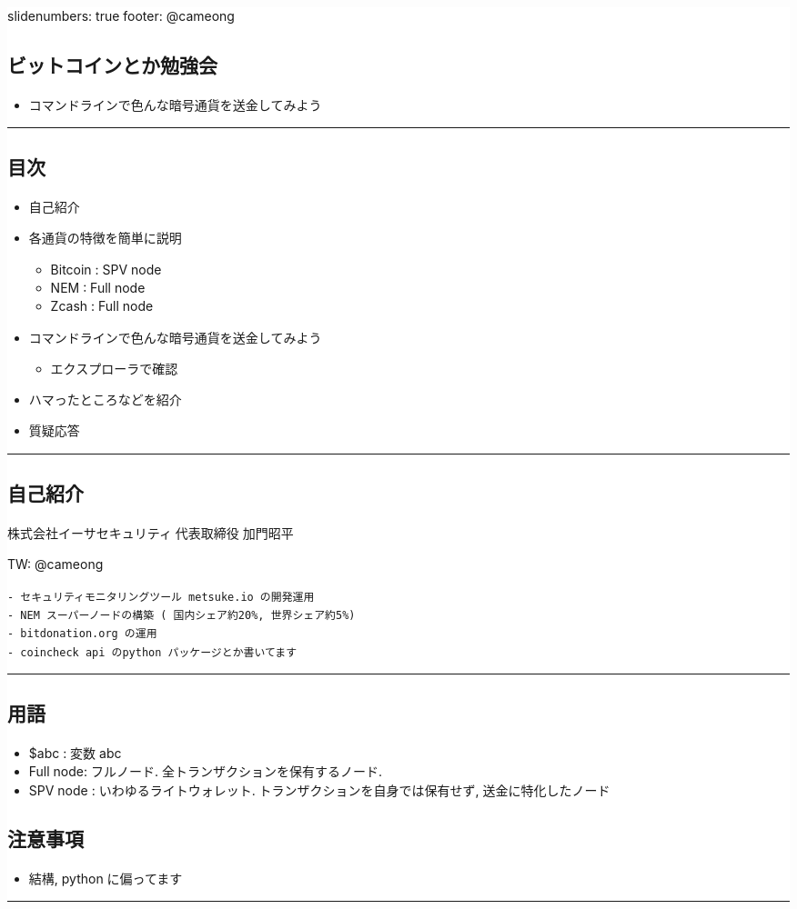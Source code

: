 slidenumbers: true
footer: @cameong

## ビットコインとか勉強会

- コマンドラインで色んな暗号通貨を送金してみよう

---



## 目次

- 自己紹介
- 各通貨の特徴を簡単に説明
    - Bitcoin : SPV node
    - NEM     : Full node
    - Zcash   : Full node
- コマンドラインで色んな暗号通貨を送金してみよう
    - エクスプローラで確認
- ハマったところなどを紹介



- 質疑応答

---

## 自己紹介


株式会社イーサセキュリティ
代表取締役 加門昭平

TW: @cameong

    - セキュリティモニタリングツール metsuke.io の開発運用
    - NEM スーパーノードの構築 ( 国内シェア約20%, 世界シェア約5%)
    - bitdonation.org の運用
    - coincheck api のpython パッケージとか書いてます


---

## 用語

- $abc : 変数 abc
- Full node: フルノード. 全トランザクションを保有するノード.
- SPV node : いわゆるライトウォレット. トランザクションを自身では保有せず, 送金に特化したノード

## 注意事項

- 結構, python に偏ってます

---
